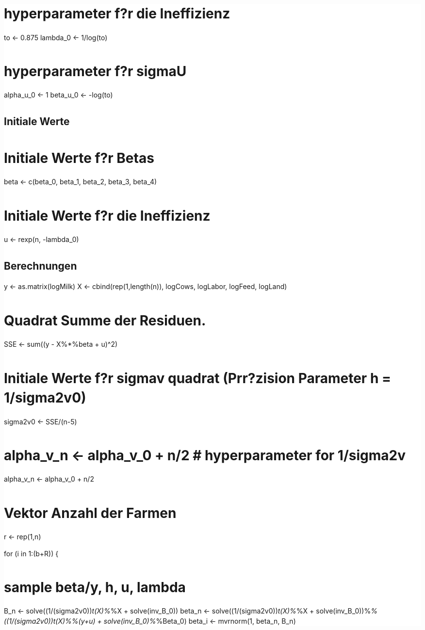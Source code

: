 # hyperparameter f?r die Ineffizienz
to <- 0.875
lambda_0 <- 1/log(to)

# hyperparameter f?r sigmaU
alpha_u_0 <- 1
beta_u_0 <- -log(to)

## Initiale Werte
# Initiale Werte f?r Betas
beta <-  c(beta_0, beta_1, beta_2, beta_3, beta_4)

# Initiale Werte f?r die Ineffizienz 
u <- rexp(n, -lambda_0) 


## Berechnungen
y <- as.matrix(logMilk)
X <- cbind(rep(1,length(n)), logCows, logLabor, logFeed, logLand) 

# Quadrat Summe der Residuen.
SSE <- sum((y - X%*%beta + u)^2)

# Initiale Werte f?r sigmav quadrat (Prr?zision Parameter h = 1/sigma2v0)
sigma2v0 <- SSE/(n-5) 

# alpha_v_n <- alpha_v_0 + n/2  # hyperparameter for 1/sigma2v
alpha_v_n <- alpha_v_0 + n/2

# Vektor Anzahl der Farmen
r <- rep(1,n)


for (i in 1:(b+R)) {

  # sample beta/y, h, u, lambda
  B_n <- solve((1/(sigma2v0))*t(X)%*%X + solve(inv_B_0))
  beta_n <- solve((1/(sigma2v0))*t(X)%*%X + solve(inv_B_0))%*%((1/(sigma2v0))*t(X)%*%(y+u) + solve(inv_B_0)%*%Beta_0)
  beta_i <- mvrnorm(1, beta_n, B_n)
  